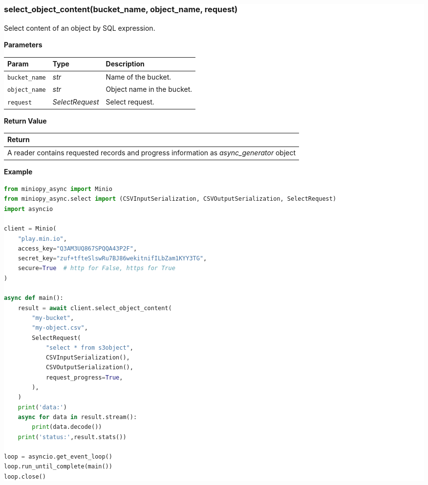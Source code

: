 <a id="select_object_content"></a>

### select_object_content(bucket_name, object_name, request)

Select content of an object by SQL expression.

__Parameters__

| Param         | Type            | Description                |
|:--------------|:----------------|:---------------------------|
| `bucket_name` | _str_           | Name of the bucket.        |
| `object_name` | _str_           | Object name in the bucket. |
| `request`     | _SelectRequest_ | Select request.            |

__Return Value__

| Return                                                                               |
|:-------------------------------------------------------------------------------------|
| A reader contains requested records and progress information as _async_generator_ object |

__Example__

```py
from miniopy_async import Minio
from miniopy_async.select import (CSVInputSerialization, CSVOutputSerialization, SelectRequest)
import asyncio

client = Minio(
    "play.min.io",
    access_key="Q3AM3UQ867SPQQA43P2F",
    secret_key="zuf+tfteSlswRu7BJ86wekitnifILbZam1KYY3TG",
    secure=True  # http for False, https for True
)

async def main():
    result = await client.select_object_content(
        "my-bucket",
        "my-object.csv",
        SelectRequest(
            "select * from s3object",
            CSVInputSerialization(),
            CSVOutputSerialization(),
            request_progress=True,
        ),
    )
    print('data:')
    async for data in result.stream():
        print(data.decode())
    print('status:',result.stats())

loop = asyncio.get_event_loop()
loop.run_until_complete(main())
loop.close()
```
